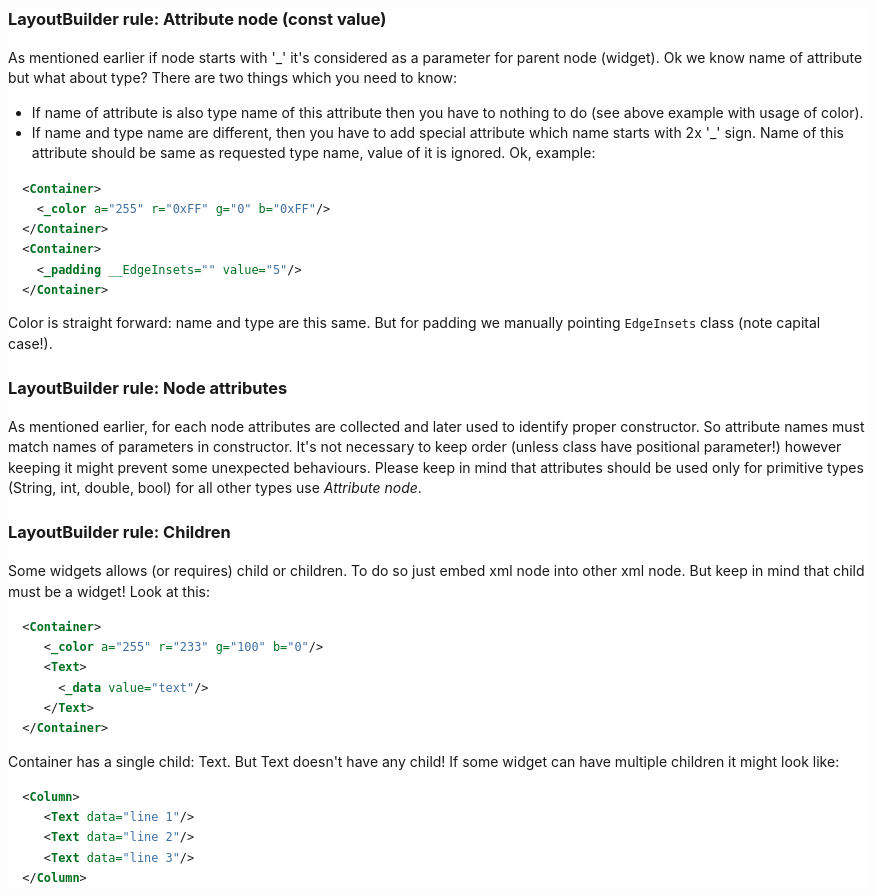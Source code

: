 ### LayoutBuilder rule: Attribute node (const value)

As mentioned earlier if node starts with '_' it's considered as a parameter for parent node (widget).
Ok we know name of attribute but what about type? There are two things which you need to know:
- If name of attribute is also type name of this attribute then you have to nothing to do (see
  above example with usage of color).
- If name and type name are different, then you have to add special attribute which name starts with
  2x '_' sign. Name of this attribute should be same as requested type name, value of it is ignored.
Ok, example:
```xml
  <Container>
    <_color a="255" r="0xFF" g="0" b="0xFF"/>
  </Container>
  <Container>
    <_padding __EdgeInsets="" value="5"/>
  </Container>
```
Color is straight forward: name and type are this same. But for padding we manually pointing
```EdgeInsets``` class (note capital case!).

### LayoutBuilder rule: Node attributes

As mentioned earlier, for each node attributes are collected and later used to identify proper
constructor. So attribute names must match names of parameters in constructor. It's not necessary to
keep order (unless class have positional parameter!) however keeping it might prevent some
unexpected behaviours. Please keep in mind that attributes should be used only for primitive types
(String, int, double, bool) for all other types use _Attribute node_.

### LayoutBuilder rule: Children

Some widgets allows (or requires) child or children. To do so just embed xml node into other xml
node. But keep in mind that child must be a widget! Look at this:

```xml
  <Container>
     <_color a="255" r="233" g="100" b="0"/>
     <Text>
       <_data value="text"/>
     </Text>
  </Container>
```
Container has a single child: Text. But Text doesn't have any child! If some widget can have
multiple children it might look like:
```xml
  <Column>
     <Text data="line 1"/>
     <Text data="line 2"/>
     <Text data="line 3"/>
  </Column>
```
